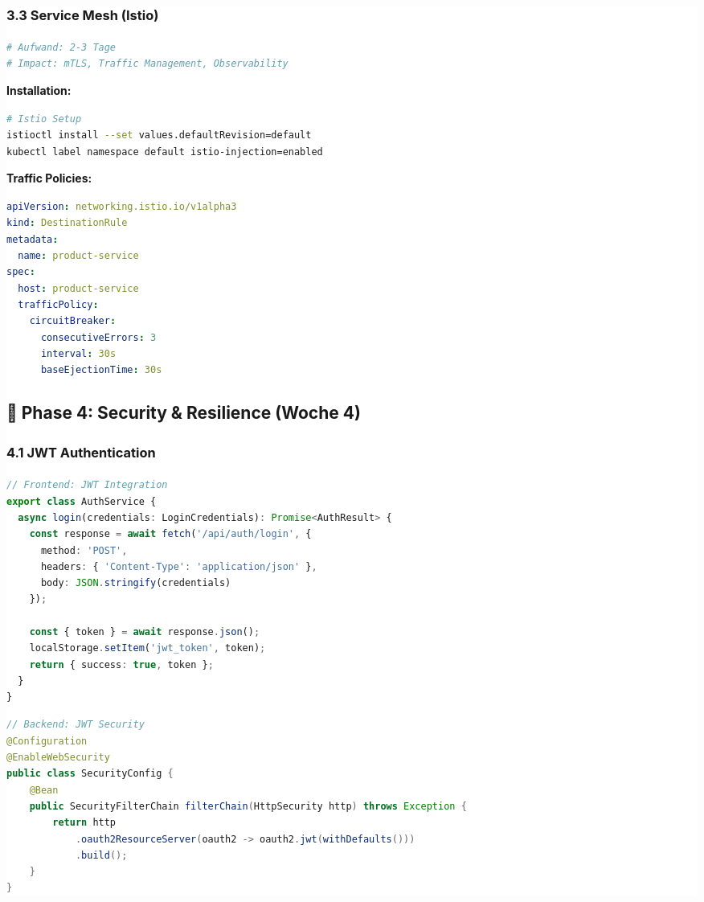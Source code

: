 
### **3.3 Service Mesh (Istio)**
```yaml
# Aufwand: 2-3 Tage
# Impact: mTLS, Traffic Management, Observability
```

**Installation:**
```bash
# Istio Setup
istioctl install --set values.defaultRevision=default
kubectl label namespace default istio-injection=enabled
```

**Traffic Policies:**
```yaml
apiVersion: networking.istio.io/v1alpha3
kind: DestinationRule
metadata:
  name: product-service
spec:
  host: product-service
  trafficPolicy:
    circuitBreaker:
      consecutiveErrors: 3
      interval: 30s
      baseEjectionTime: 30s
```

## 🔐 **Phase 4: Security & Resilience (Woche 4)**

### **4.1 JWT Authentication**
```typescript
// Frontend: JWT Integration
export class AuthService {
  async login(credentials: LoginCredentials): Promise<AuthResult> {
    const response = await fetch('/api/auth/login', {
      method: 'POST',
      headers: { 'Content-Type': 'application/json' },
      body: JSON.stringify(credentials)
    });
    
    const { token } = await response.json();
    localStorage.setItem('jwt_token', token);
    return { success: true, token };
  }
}
```

```java
// Backend: JWT Security
@Configuration
@EnableWebSecurity
public class SecurityConfig {
    @Bean
    public SecurityFilterChain filterChain(HttpSecurity http) throws Exception {
        return http
            .oauth2ResourceServer(oauth2 -> oauth2.jwt(withDefaults()))
            .build();
    }
}
```
